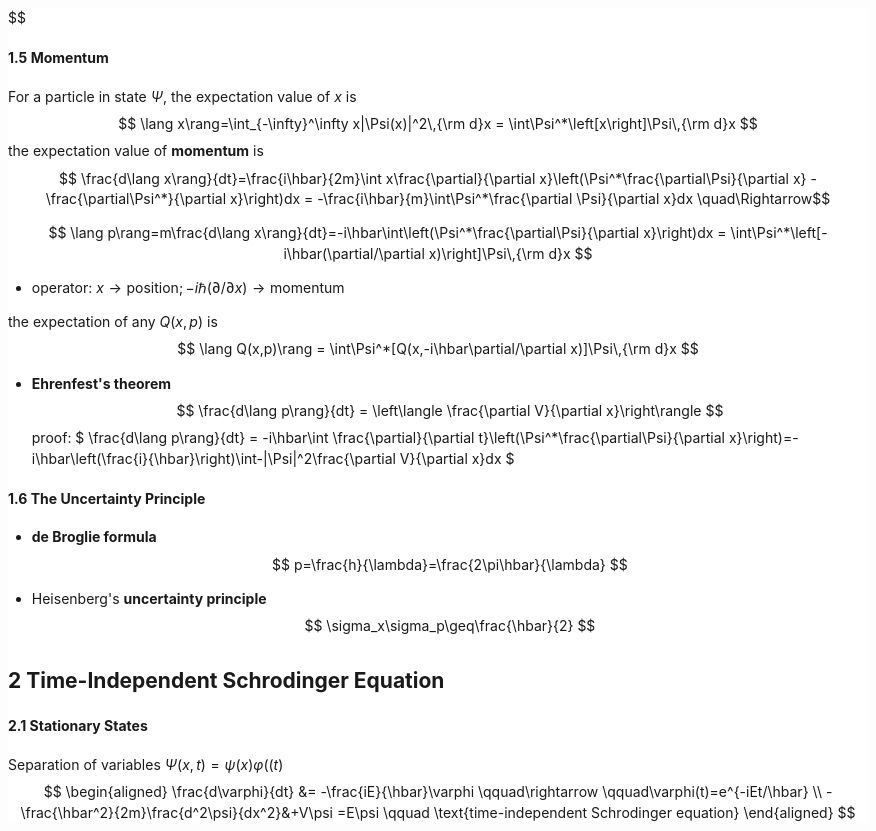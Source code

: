 $$


#### 1.5 Momentum

For a particle in state $\Psi$, the expectation value of $x$ is$$
\lang x\rang=\int_{-\infty}^\infty x|\Psi(x)|^2\,{\rm d}x = \int\Psi^*\left[x\right]\Psi\,{\rm d}x
$$
the expectation value of **momentum** is
$$ \frac{d\lang x\rang}{dt}=\frac{i\hbar}{2m}\int x\frac{\partial}{\partial x}\left(\Psi^*\frac{\partial\Psi}{\partial x} - \frac{\partial\Psi^*}{\partial x}\right)dx = -\frac{i\hbar}{m}\int\Psi^*\frac{\partial \Psi}{\partial x}dx \quad\Rightarrow$$

 $$
\lang p\rang=m\frac{d\lang x\rang}{dt}=-i\hbar\int\left(\Psi^*\frac{\partial\Psi}{\partial x}\right)dx = \int\Psi^*\left[-i\hbar(\partial/\partial x)\right]\Psi\,{\rm d}x
$$
- operator: $x\rightarrow \text{position}; -i\hbar(\partial/\partial x)\rightarrow\text{momentum}$

the expectation of any $Q(x,p)$ is $$
\lang Q(x,p)\rang = \int\Psi^*[Q(x,-i\hbar\partial/\partial x)]\Psi\,{\rm d}x
$$

- **Ehrenfest's theorem**$$
\frac{d\lang p\rang}{dt} = \left\langle \frac{\partial V}{\partial x}\right\rangle 
$$proof: $
\frac{d\lang p\rang}{dt} = -i\hbar\int \frac{\partial}{\partial t}\left(\Psi^*\frac{\partial\Psi}{\partial x}\right)=-i\hbar\left(\frac{i}{\hbar}\right)\int-|\Psi|^2\frac{\partial V}{\partial x}dx
$

#### 1.6 The Uncertainty Principle

- **de Broglie formula** $$
p=\frac{h}{\lambda}=\frac{2\pi\hbar}{\lambda}
$$

- Heisenberg's **uncertainty principle**$$
\sigma_x\sigma_p\geq\frac{\hbar}{2}
$$


##  2 Time-Independent Schrodinger Equation

#### 2.1 Stationary States

 Separation of variables $\Psi(x,t)=\psi(x)\varphi((t)$
 $$
\begin{aligned}
    \frac{d\varphi}{dt} &= -\frac{iE}{\hbar}\varphi \qquad\rightarrow \qquad\varphi(t)=e^{-iEt/\hbar} \\
    -\frac{\hbar^2}{2m}\frac{d^2\psi}{dx^2}&+V\psi =E\psi \qquad \text{time-independent Schrodinger equation}
\end{aligned}
$$
